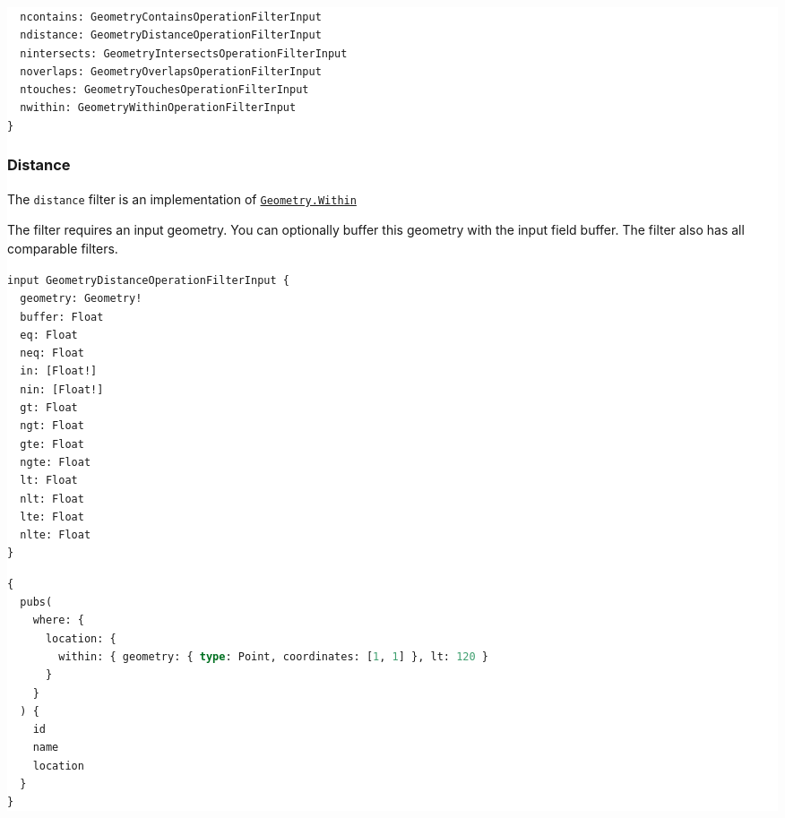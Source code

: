 ```sdl {10}
  ncontains: GeometryContainsOperationFilterInput
  ndistance: GeometryDistanceOperationFilterInput
  nintersects: GeometryIntersectsOperationFilterInput
  noverlaps: GeometryOverlapsOperationFilterInput
  ntouches: GeometryTouchesOperationFilterInput
  nwithin: GeometryWithinOperationFilterInput
}
```

### Distance

The `distance` filter is an implementation of [`Geometry.Within`](http://nettopologysuite.github.io/NetTopologySuite/api/NetTopologySuite.Geometries.Geometry.html#NetTopologySuite_Geometries_Geometry_Within_NetTopologySuite_Geometries_Geometry_)

The filter requires an input geometry. You can optionally buffer this geometry with the input field buffer.
The filter also has all comparable filters.

```sdl
input GeometryDistanceOperationFilterInput {
  geometry: Geometry!
  buffer: Float
  eq: Float
  neq: Float
  in: [Float!]
  nin: [Float!]
  gt: Float
  ngt: Float
  gte: Float
  ngte: Float
  lt: Float
  nlt: Float
  lte: Float
  nlte: Float
}
```

```graphql
{
  pubs(
    where: {
      location: {
        within: { geometry: { type: Point, coordinates: [1, 1] }, lt: 120 }
      }
    }
  ) {
    id
    name
    location
  }
}
```
